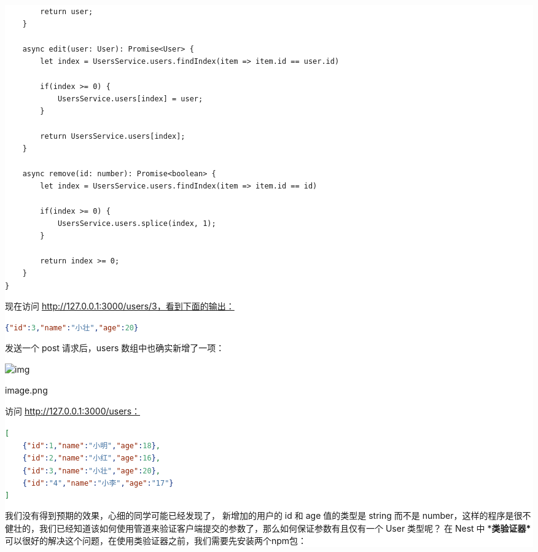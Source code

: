 ```tsx
        return user;
    }

    async edit(user: User): Promise<User> {
        let index = UsersService.users.findIndex(item => item.id == user.id)

        if(index >= 0) {
            UsersService.users[index] = user;
        }

        return UsersService.users[index];
    }

    async remove(id: number): Promise<boolean> {
        let index = UsersService.users.findIndex(item => item.id == id)

        if(index >= 0) {
            UsersService.users.splice(index, 1);
        }
        
        return index >= 0;
    }
}
```

现在访问 http://127.0.0.1:3000/users/3，看到下面的输出：



```json
{"id":3,"name":"小壮","age":20}
```

发送一个 post 请求后，users 数组中也确实新增了一项：



![img](https://upload-images.jianshu.io/upload_images/9566895-44b95897dc7a9318.png?imageMogr2/auto-orient/strip|imageView2/2/w/656/format/webp)

image.png

访问 http://127.0.0.1:3000/users：



```json
[
    {"id":1,"name":"小明","age":18},
    {"id":2,"name":"小红","age":16},
    {"id":3,"name":"小壮","age":20},
    {"id":"4","name":"小李","age":"17"}
]
```

我们没有得到预期的效果，心细的同学可能已经发现了， 新增加的用户的 id 和 age 值的类型是 string 而不是 number，这样的程序是很不健壮的，我们已经知道该如何使用管道来验证客户端提交的参数了，那么如何保证参数有且仅有一个 User 类型呢？
在 Nest 中 ***类验证器\*** 可以很好的解决这个问题，在使用类验证器之前，我们需要先安装两个npm包：
